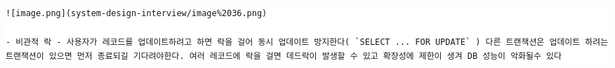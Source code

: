     ![image.png](system-design-interview/image%2036.png)
    
    - 비관적 락 - 사용자가 레코드를 업데이트하려고 하면 락을 걸어 동시 업데이트 방지한다( `SELECT ... FOR UPDATE` ) 다른 트랜잭션은 업데이트 하려는 트랜잭션이 있으면 먼저 종료되길 기다려야한다. 여러 레코드에 락을 걸면 데드락이 발생할 수 있고 확장성에 제한이 생겨 DB 성능이 악화될수 있다
    